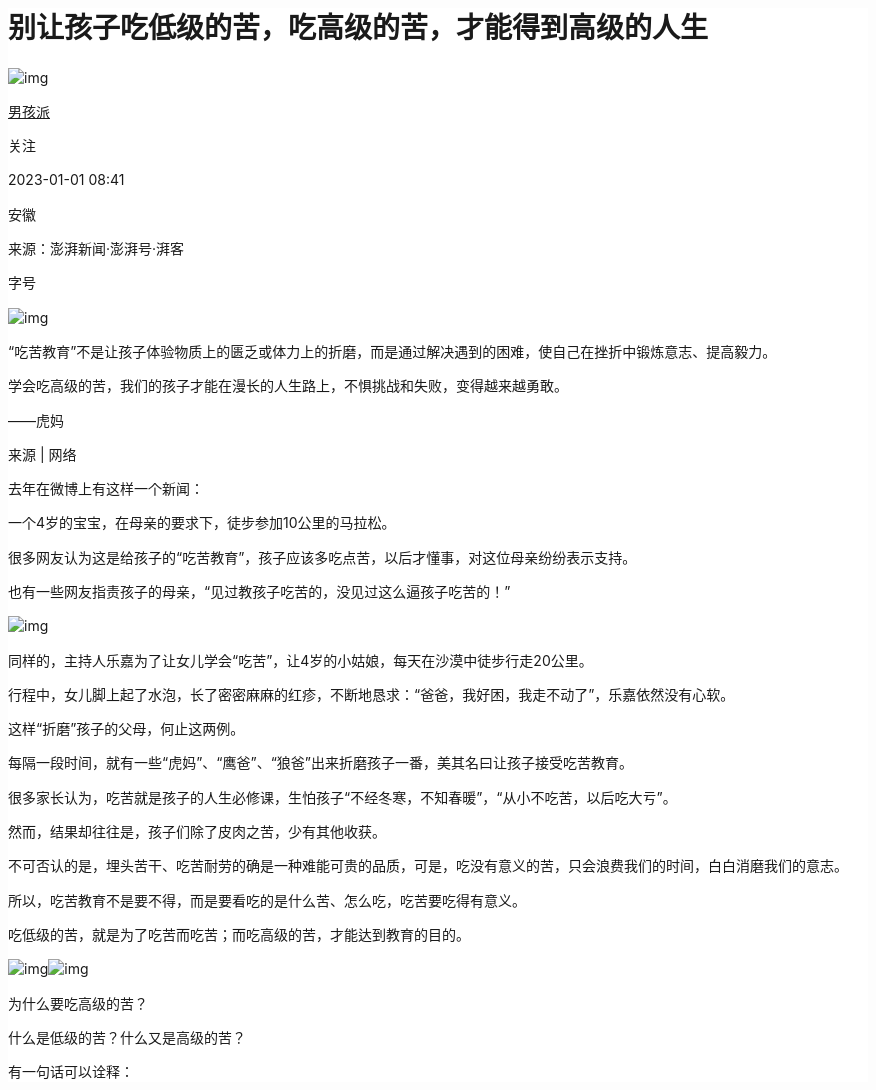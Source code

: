 # 别让孩子吃低级的苦，吃高级的苦，才能得到高级的人生

![img](https://image.thepaper.cn/publish/interaction/image/4/426/952.png)

[男孩派](https://www.thepaper.cn/user_6203725)

关注

2023-01-01 08:41

安徽

来源：澎湃新闻·澎湃号·湃客

字号

![img](https://imagepphcloud.thepaper.cn/pph/image/231/936/182.jpg)

“吃苦教育”不是让孩子体验物质上的匮乏或体力上的折磨，而是通过解决遇到的困难，使自己在挫折中锻炼意志、提高毅力。

学会吃高级的苦，我们的孩子才能在漫长的人生路上，不惧挑战和失败，变得越来越勇敢。

——虎妈

来源 | 网络

去年在微博上有这样一个新闻：

一个4岁的宝宝，在母亲的要求下，徒步参加10公里的马拉松。

很多网友认为这是给孩子的“吃苦教育”，孩子应该多吃点苦，以后才懂事，对这位母亲纷纷表示支持。

也有一些网友指责孩子的母亲，“见过教孩子吃苦的，没见过这么逼孩子吃苦的！”

![img](https://imagepphcloud.thepaper.cn/pph/image/231/936/184.jpg)

同样的，主持人乐嘉为了让女儿学会“吃苦”，让4岁的小姑娘，每天在沙漠中徒步行走20公里。

行程中，女儿脚上起了水泡，长了密密麻麻的红疹，不断地恳求：“爸爸，我好困，我走不动了”，乐嘉依然没有心软。

这样“折磨”孩子的父母，何止这两例。

每隔一段时间，就有一些“虎妈”、“鹰爸”、“狼爸”出来折磨孩子一番，美其名曰让孩子接受吃苦教育。

很多家长认为，吃苦就是孩子的人生必修课，生怕孩子“不经冬寒，不知春暖”，“从小不吃苦，以后吃大亏”。

然而，结果却往往是，孩子们除了皮肉之苦，少有其他收获。

不可否认的是，埋头苦干、吃苦耐劳的确是一种难能可贵的品质，可是，吃没有意义的苦，只会浪费我们的时间，白白消磨我们的意志。

所以，吃苦教育不是要不得，而是要看吃的是什么苦、怎么吃，吃苦要吃得有意义。

吃低级的苦，就是为了吃苦而吃苦；而吃高级的苦，才能达到教育的目的。

![img](https://imagepphcloud.thepaper.cn/pph/image/231/936/185.jpg)![img](https://imagepphcloud.thepaper.cn/pph/image/231/936/186.jpg)

为什么要吃高级的苦？

什么是低级的苦？什么又是高级的苦？

有一句话可以诠释：
